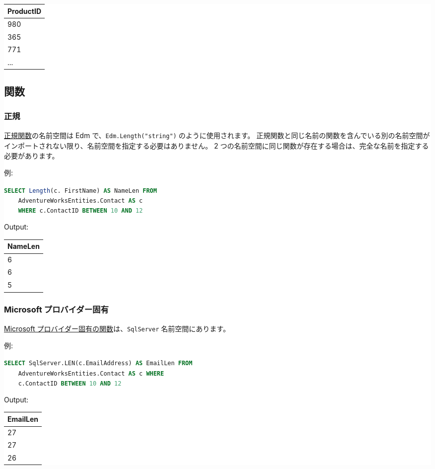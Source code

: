 |ProductID|  
|---------------|  
|980|  
|365|  
|771|  
|...|  
  
## <a name="functions"></a>関数  
  
### <a name="canonical"></a>正規  
 [正規関数](canonical-functions.md)の名前空間は Edm で、`Edm.Length("string")` のように使用されます。 正規関数と同じ名前の関数を含んでいる別の名前空間がインポートされない限り、名前空間を指定する必要はありません。 2 つの名前空間に同じ関数が存在する場合は、完全な名前を指定する必要があります。  
  
 例:  
  
```sql  
SELECT Length(c. FirstName) AS NameLen FROM
    AdventureWorksEntities.Contact AS c
    WHERE c.ContactID BETWEEN 10 AND 12  
```  
  
 Output:  
  
|NameLen|  
|-------------|  
|6|  
|6|  
|5|  
  
### <a name="microsoft-provider-specific"></a>Microsoft プロバイダー固有  
 [Microsoft プロバイダー固有の関数](../sqlclient-for-ef-functions.md)は、`SqlServer` 名前空間にあります。  
  
 例:  
  
```sql  
SELECT SqlServer.LEN(c.EmailAddress) AS EmailLen FROM
    AdventureWorksEntities.Contact AS c WHERE
    c.ContactID BETWEEN 10 AND 12  
```  
  
 Output:  
  
|EmailLen|  
|--------------|  
|27|  
|27|  
|26|  
  